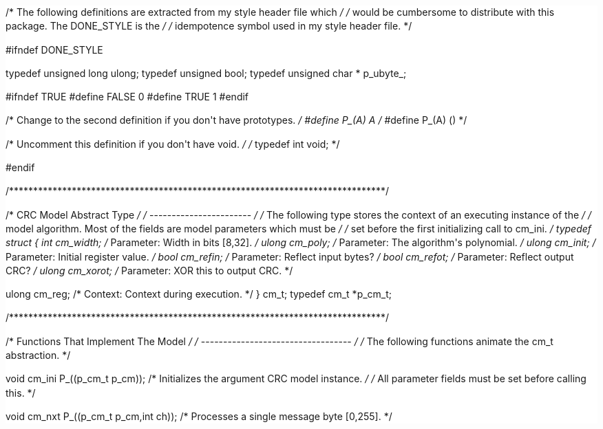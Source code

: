 /* The following definitions are extracted from my style header file which    */
/* would be cumbersome to distribute with this package. The DONE_STYLE is the */
/* idempotence symbol used in my style header file.                           */

#ifndef DONE_STYLE

typedef unsigned long   ulong;
typedef unsigned        bool;
typedef unsigned char * p_ubyte_;

#ifndef TRUE
#define FALSE 0
#define TRUE  1
#endif

/* Change to the second definition if you don't have prototypes. */
#define P_(A) A
/* #define P_(A) () */

/* Uncomment this definition if you don't have void. */
/* typedef int void; */

#endif

/******************************************************************************/

/* CRC Model Abstract Type */
/* ----------------------- */
/* The following type stores the context of an executing instance of the  */
/* model algorithm. Most of the fields are model parameters which must be */
/* set before the first initializing call to cm_ini.                      */
typedef struct
  {
   int   cm_width;   /* Parameter: Width in bits [8,32].       */
   ulong cm_poly;    /* Parameter: The algorithm's polynomial. */
   ulong cm_init;    /* Parameter: Initial register value.     */
   bool  cm_refin;   /* Parameter: Reflect input bytes?        */
   bool  cm_refot;   /* Parameter: Reflect output CRC?         */
   ulong cm_xorot;   /* Parameter: XOR this to output CRC.     */

   ulong cm_reg;     /* Context: Context during execution.     */
  } cm_t;
typedef cm_t *p_cm_t;

/******************************************************************************/

/* Functions That Implement The Model */
/* ---------------------------------- */
/* The following functions animate the cm_t abstraction. */

void cm_ini P_((p_cm_t p_cm));
/* Initializes the argument CRC model instance.          */
/* All parameter fields must be set before calling this. */

void cm_nxt P_((p_cm_t p_cm,int ch));
/* Processes a single message byte [0,255]. */
